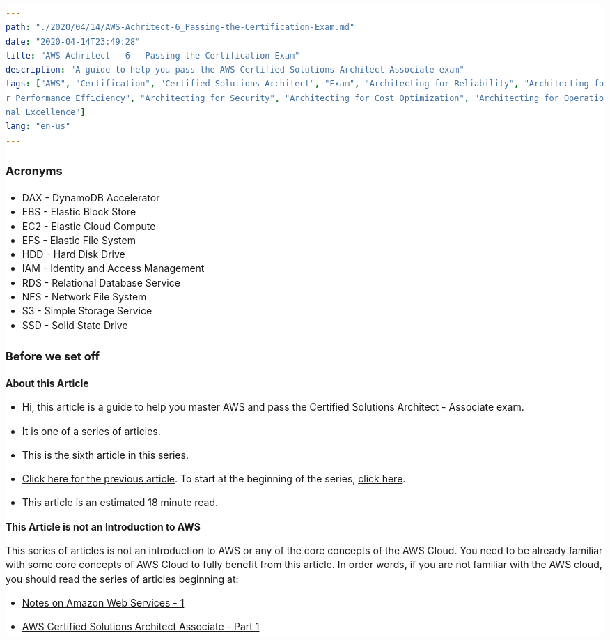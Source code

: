 ```yaml
---
path: "./2020/04/14/AWS-Achritect-6_Passing-the-Certification-Exam.md"
date: "2020-04-14T23:49:28"
title: "AWS Achritect - 6 - Passing the Certification Exam"
description: "A guide to help you pass the AWS Certified Solutions Architect Associate exam"
tags: ["AWS", "Certification", "Certified Solutions Architect", "Exam", "Architecting for Reliability", "Architecting for Performance Efficiency", "Architecting for Security", "Architecting for Cost Optimization", "Architecting for Operational Excellence"]
lang: "en-us"
---
```


### Acronyms ###

- DAX - DynamoDB Accelerator
- EBS - Elastic Block Store
- EC2 - Elastic Cloud Compute
- EFS - Elastic File System
- HDD - Hard Disk Drive
- IAM - Identity and Access Management
- RDS - Relational Database Service
- NFS - Network File System
- S3 - Simple Storage Service
- SSD - Solid State Drive

### Before we set off ###

__About this Article__

- Hi, this article is a guide to help you master AWS and pass the Certified
Solutions Architect - Associate exam.

- It is one of a series of articles.

- This is the sixth article in this series.

- [Click here for the previous article](????????????????????????????????????????).
To start at the beginning of the series, [click here](/2020/04/14/AWS-Architect-1_Architecting-for-Reliability).

- This article is an estimated 18 minute read.

__This Article is not an Introduction to AWS__

This series of articles is not an introduction to AWS or any of the core
concepts of the AWS Cloud. You need to be already familiar with some core
concepts of AWS Cloud to fully benefit from this article. In order words,
if you are not familiar with the AWS cloud, you should read the series of
articles beginning at:

- [Notes on Amazon Web Services - 1](/2020/03/02/Notes-on-Amazon-Web-Services_1_Introduction)

- [AWS Certified Solutions Architect Associate - Part 1](/2020/03/09/AWS_Certified-Solutions-Architect-Associate_Part-1_Key-services-relating-to-the-Exam)
